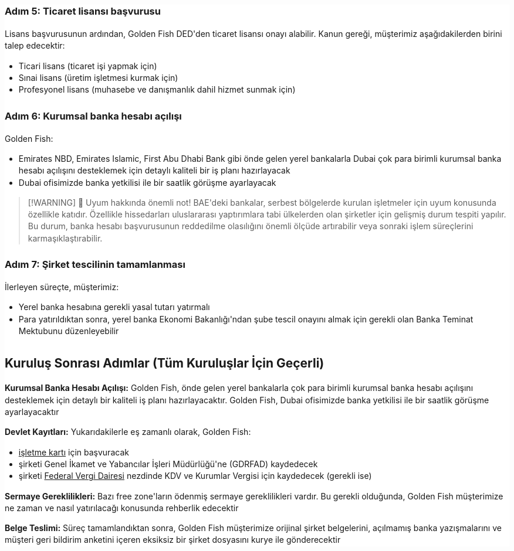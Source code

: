 ### Adım 5: Ticaret lisansı başvurusu

Lisans başvurusunun ardından, Golden Fish DED'den ticaret lisansı onayı alabilir. Kanun gereği, müşterimiz aşağıdakilerden birini talep edecektir:

- Ticari lisans (ticaret işi yapmak için)
- Sınai lisans (üretim işletmesi kurmak için)
- Profesyonel lisans (muhasebe ve danışmanlık dahil hizmet sunmak için)

### Adım 6: Kurumsal banka hesabı açılışı

Golden Fish:

- Emirates NBD, Emirates Islamic, First Abu Dhabi Bank gibi önde gelen yerel bankalarla Dubai çok para birimli kurumsal banka hesabı açılışını desteklemek için detaylı kaliteli bir iş planı hazırlayacak
- Dubai ofisimizde banka yetkilisi ile bir saatlik görüşme ayarlayacak

> [!WARNING] 🧡 Uyum hakkında önemli not!
> BAE'deki bankalar, serbest bölgelerde kurulan işletmeler için uyum konusunda özellikle katıdır. Özellikle hissedarları uluslararası yaptırımlara tabi ülkelerden olan şirketler için gelişmiş durum tespiti yapılır. Bu durum, banka hesabı başvurusunun reddedilme olasılığını önemli ölçüde artırabilir veya sonraki işlem süreçlerini karmaşıklaştırabilir.

### Adım 7: Şirket tescilinin tamamlanması

İlerleyen süreçte, müşterimiz:

- Yerel banka hesabına gerekli yasal tutarı yatırmalı
- Para yatırıldıktan sonra, yerel banka Ekonomi Bakanlığı'ndan şube tescil onayını almak için gerekli olan Banka Teminat Mektubunu düzenleyebilir

## Kuruluş Sonrası Adımlar (Tüm Kuruluşlar İçin Geçerli)

**Kurumsal Banka Hesabı Açılışı:** Golden Fish, önde gelen yerel bankalarla çok para birimli kurumsal banka hesabı açılışını desteklemek için detaylı bir kaliteli iş planı hazırlayacaktır. Golden Fish, Dubai ofisimizde banka yetkilisi ile bir saatlik görüşme ayarlayacaktır

**Devlet Kayıtları:** Yukarıdakilerle eş zamanlı olarak, Golden Fish:

- [işletme kartı](https://icp.gov.ae/en/service/issue-establishment-card/) için başvuracak
- şirketi Genel İkamet ve Yabancılar İşleri Müdürlüğü'ne (GDRFAD) kaydedecek
- şirketi [Federal Vergi Dairesi](https://tax.gov.ae/) nezdinde KDV ve Kurumlar Vergisi için kaydedecek (gerekli ise)

**Sermaye Gereklilikleri:** Bazı free zone'ların ödenmiş sermaye gereklilikleri vardır. Bu gerekli olduğunda, Golden Fish müşterimize ne zaman ve nasıl yatırılacağı konusunda rehberlik edecektir

**Belge Teslimi:** Süreç tamamlandıktan sonra, Golden Fish müşterimize orijinal şirket belgelerini, açılmamış banka yazışmalarını ve müşteri geri bildirim anketini içeren eksiksiz bir şirket dosyasını kurye ile gönderecektir

